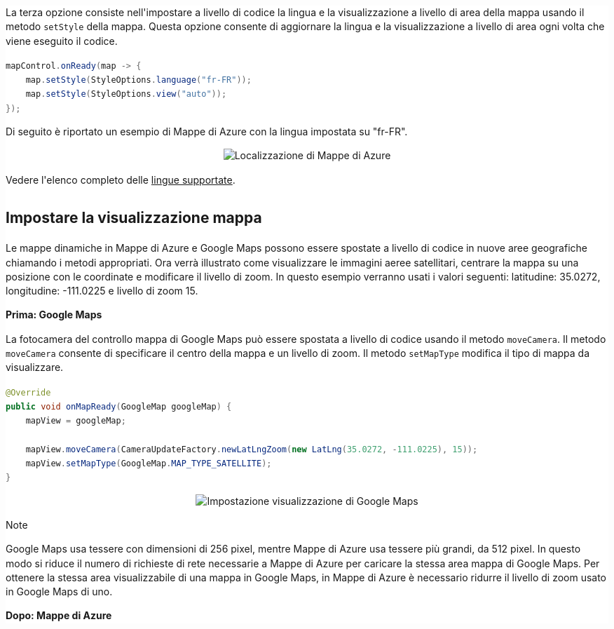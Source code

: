 La terza opzione consiste nell'impostare a livello di codice la lingua e la visualizzazione a livello di area della mappa usando il metodo `setStyle` della mappa. Questa opzione consente di aggiornare la lingua e la visualizzazione a livello di area ogni volta che viene eseguito il codice.

```java
mapControl.onReady(map -> {
    map.setStyle(StyleOptions.language("fr-FR"));
    map.setStyle(StyleOptions.view("auto"));
});
```

Di seguito è riportato un esempio di Mappe di Azure con la lingua impostata su "fr-FR".

<center>

![Localizzazione di Mappe di Azure](media/migrate-google-maps-android-app/azure-maps-localization.png)</center>

Vedere l'elenco completo delle [lingue supportate](supported-languages.md).

## <a name="setting-the-map-view"></a>Impostare la visualizzazione mappa

Le mappe dinamiche in Mappe di Azure e Google Maps possono essere spostate a livello di codice in nuove aree geografiche chiamando i metodi appropriati. Ora verrà illustrato come visualizzare le immagini aeree satellitari, centrare la mappa su una posizione con le coordinate e modificare il livello di zoom. In questo esempio verranno usati i valori seguenti: latitudine: 35.0272, longitudine: -111.0225 e livello di zoom 15.

**Prima: Google Maps**

La fotocamera del controllo mappa di Google Maps può essere spostata a livello di codice usando il metodo `moveCamera`. Il metodo `moveCamera` consente di specificare il centro della mappa e un livello di zoom. Il metodo `setMapType` modifica il tipo di mappa da visualizzare.

```java
@Override
public void onMapReady(GoogleMap googleMap) {
    mapView = googleMap;

    mapView.moveCamera(CameraUpdateFactory.newLatLngZoom(new LatLng(35.0272, -111.0225), 15));
    mapView.setMapType(GoogleMap.MAP_TYPE_SATELLITE);
}
```

<center>

![Impostazione visualizzazione di Google Maps](media/migrate-google-maps-android-app/google-maps-set-view.png)</center>

> [!NOTE]
> Google Maps usa tessere con dimensioni di 256 pixel, mentre Mappe di Azure usa tessere più grandi, da 512 pixel. In questo modo si riduce il numero di richieste di rete necessarie a Mappe di Azure per caricare la stessa area mappa di Google Maps. Per ottenere la stessa area visualizzabile di una mappa in Google Maps, in Mappe di Azure è necessario ridurre il livello di zoom usato in Google Maps di uno. 

**Dopo: Mappe di Azure**
